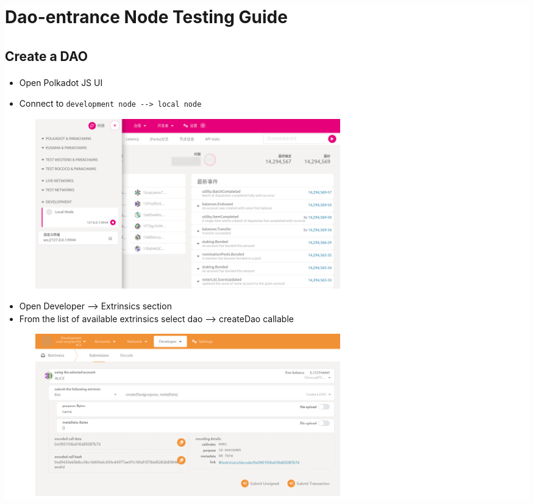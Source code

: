 
# Dao-entrance Node Testing Guide

## Create a DAO

- Open Polkadot JS UI

- Connect to `development node --> local node`

<img src="images/Screenshot from 2023-02-18 08-30-26.png" width="500" style="padding-left: 50px;">

- Open Developer --> Extrinsics section
- From the list of available extrinsics select dao --> createDao callable 

<img src="images/Firefox_Screenshot_2023-03-09T00-48-14.726Z.png" width="500" style="padding-left: 50px;">
